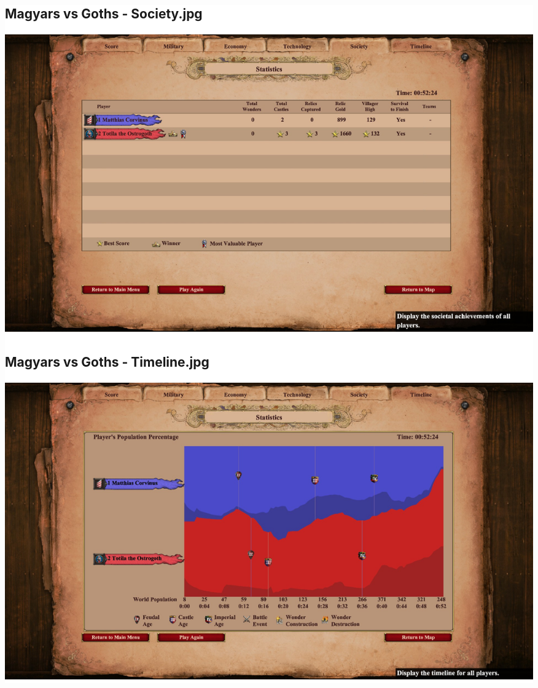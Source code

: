 ## Magyars vs Goths - Society.jpg
![](https://github.com/Patresss/Age-of-Empires-2-DE---AI-League/blob/master/Compressed/Magyars/Magyars%20vs%20Goths%20-%20Society.jpg)

## Magyars vs Goths - Timeline.jpg
![](https://github.com/Patresss/Age-of-Empires-2-DE---AI-League/blob/master/Compressed/Magyars/Magyars%20vs%20Goths%20-%20Timeline.jpg)
